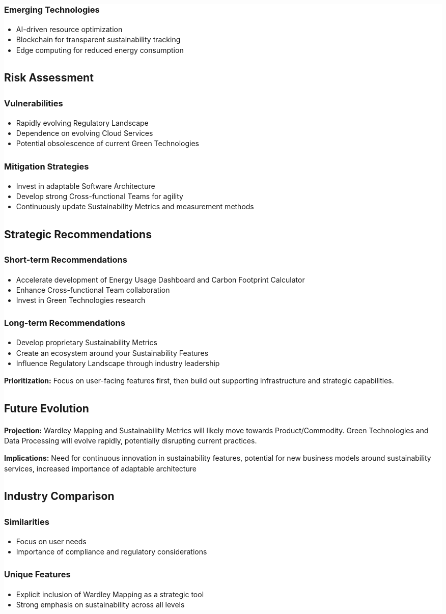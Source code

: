 ### Emerging Technologies
- AI-driven resource optimization
- Blockchain for transparent sustainability tracking
- Edge computing for reduced energy consumption

## Risk Assessment

### Vulnerabilities
- Rapidly evolving Regulatory Landscape
- Dependence on evolving Cloud Services
- Potential obsolescence of current Green Technologies

### Mitigation Strategies
- Invest in adaptable Software Architecture
- Develop strong Cross-functional Teams for agility
- Continuously update Sustainability Metrics and measurement methods

## Strategic Recommendations

### Short-term Recommendations
- Accelerate development of Energy Usage Dashboard and Carbon Footprint Calculator
- Enhance Cross-functional Team collaboration
- Invest in Green Technologies research

### Long-term Recommendations
- Develop proprietary Sustainability Metrics
- Create an ecosystem around your Sustainability Features
- Influence Regulatory Landscape through industry leadership

**Prioritization:** Focus on user-facing features first, then build out supporting infrastructure and strategic capabilities.

## Future Evolution

**Projection:** Wardley Mapping and Sustainability Metrics will likely move towards Product/Commodity. Green Technologies and Data Processing will evolve rapidly, potentially disrupting current practices.

**Implications:** Need for continuous innovation in sustainability features, potential for new business models around sustainability services, increased importance of adaptable architecture

## Industry Comparison

### Similarities
- Focus on user needs
- Importance of compliance and regulatory considerations

### Unique Features
- Explicit inclusion of Wardley Mapping as a strategic tool
- Strong emphasis on sustainability across all levels
